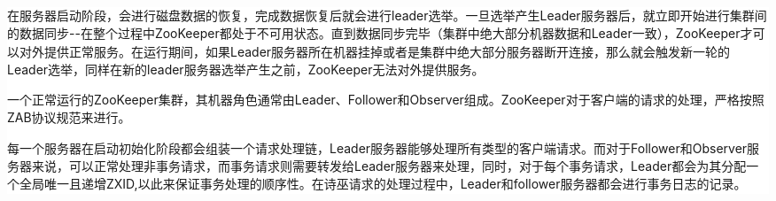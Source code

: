 在服务器启动阶段，会进行磁盘数据的恢复，完成数据恢复后就会进行leader选举。一旦选举产生Leader服务器后，就立即开始进行集群间的数据同步--在整个过程中ZooKeeper都处于不可用状态。直到数据同步完毕（集群中绝大部分机器数据和Leader一致），ZooKeeper才可以对外提供正常服务。在运行期间，如果Leader服务器所在机器挂掉或者是集群中绝大部分服务器断开连接，那么就会触发新一轮的Leader选举，同样在新的leader服务器选举产生之前，ZooKeeper无法对外提供服务。

一个正常运行的ZooKeeper集群，其机器角色通常由Leader、Follower和Observer组成。ZooKeeper对于客户端的请求的处理，严格按照ZAB协议规范来进行。

每一个服务器在启动初始化阶段都会组装一个请求处理链，Leader服务器能够处理所有类型的客户端请求。而对于Follower和Observer服务器来说，可以正常处理非事务请求，而事务请求则需要转发给Leader服务器来处理，同时，对于每个事务请求，Leader都会为其分配一个全局唯一且递增ZXID,以此来保证事务处理的顺序性。在诗巫请求的处理过程中，Leader和follower服务器都会进行事务日志的记录。














